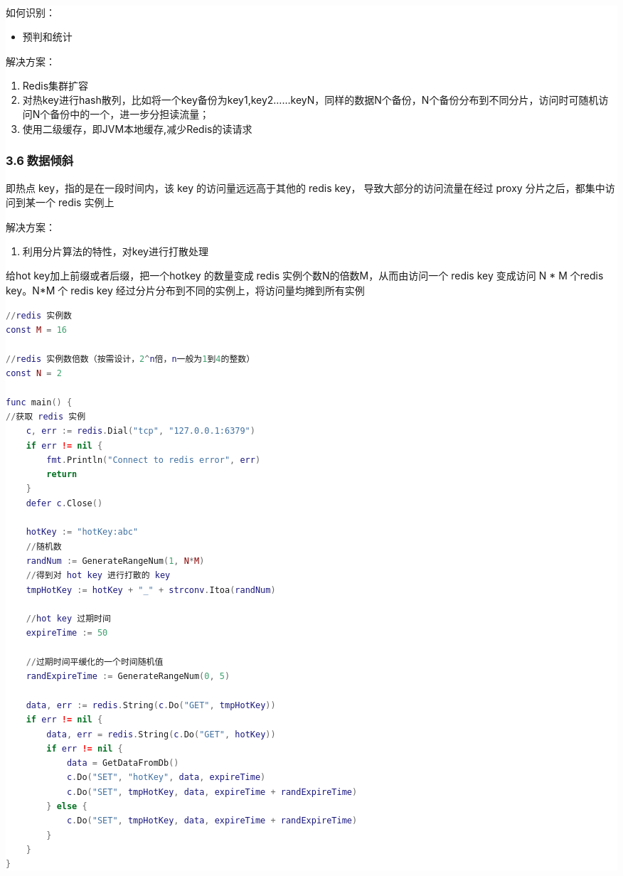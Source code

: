 如何识别：
- 预判和统计

解决方案：
1. Redis集群扩容
2. 对热key进行hash散列，比如将一个key备份为key1,key2……keyN，同样的数据N个备份，N个备份分布到不同分片，访问时可随机访问N个备份中的一个，进一步分担读流量；
3. 使用二级缓存，即JVM本地缓存,减少Redis的读请求

### 3.6 数据倾斜

即热点 key，指的是在一段时间内，该 key 的访问量远远高于其他的 redis key， 导致大部分的访问流量在经过 proxy 分片之后，都集中访问到某一个 redis 实例上

解决方案：
1. 利用分片算法的特性，对key进行打散处理

给hot key加上前缀或者后缀，把一个hotkey 的数量变成 redis 实例个数N的倍数M，从而由访问一个 redis key 变成访问 N * M 个redis key。N*M 个 redis key 经过分片分布到不同的实例上，将访问量均摊到所有实例

```lua
//redis 实例数
const M = 16
 
//redis 实例数倍数（按需设计，2^n倍，n一般为1到4的整数）
const N = 2
 
func main() {
//获取 redis 实例 
    c, err := redis.Dial("tcp", "127.0.0.1:6379")
    if err != nil {
        fmt.Println("Connect to redis error", err)
        return
    }
    defer c.Close()
 
    hotKey := "hotKey:abc"
    //随机数
    randNum := GenerateRangeNum(1, N*M)
    //得到对 hot key 进行打散的 key
    tmpHotKey := hotKey + "_" + strconv.Itoa(randNum)
 
    //hot key 过期时间
    expireTime := 50
 
    //过期时间平缓化的一个时间随机值
    randExpireTime := GenerateRangeNum(0, 5)
 
    data, err := redis.String(c.Do("GET", tmpHotKey))
    if err != nil {
        data, err = redis.String(c.Do("GET", hotKey))
        if err != nil {
            data = GetDataFromDb()
            c.Do("SET", "hotKey", data, expireTime)
            c.Do("SET", tmpHotKey, data, expireTime + randExpireTime)
        } else {
            c.Do("SET", tmpHotKey, data, expireTime + randExpireTime)
        }
    }
}
```
